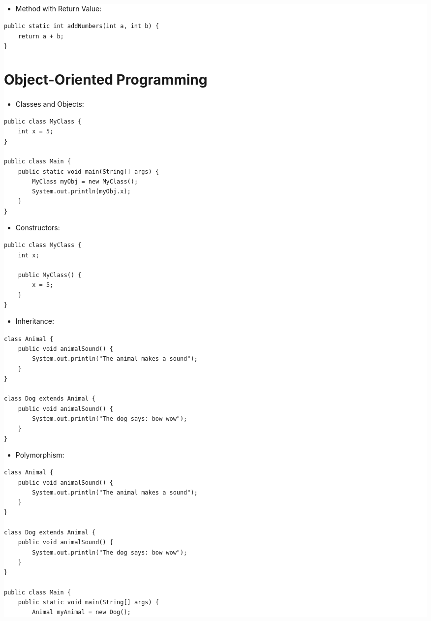 - Method with Return Value:
```
public static int addNumbers(int a, int b) {
    return a + b;
}
```

# Object-Oriented Programming

- Classes and Objects:
```
public class MyClass {
    int x = 5;
}

public class Main {
    public static void main(String[] args) {
        MyClass myObj = new MyClass();
        System.out.println(myObj.x);
    }
}
```

- Constructors:
```
public class MyClass {
    int x;

    public MyClass() {
        x = 5;
    }
}
```

- Inheritance:
```
class Animal {
    public void animalSound() {
        System.out.println("The animal makes a sound");
    }
}

class Dog extends Animal {
    public void animalSound() {
        System.out.println("The dog says: bow wow");
    }
}
```

- Polymorphism:
```
class Animal {
    public void animalSound() {
        System.out.println("The animal makes a sound");
    }
}

class Dog extends Animal {
    public void animalSound() {
        System.out.println("The dog says: bow wow");
    }
}

public class Main {
    public static void main(String[] args) {
        Animal myAnimal = new Dog();
```
